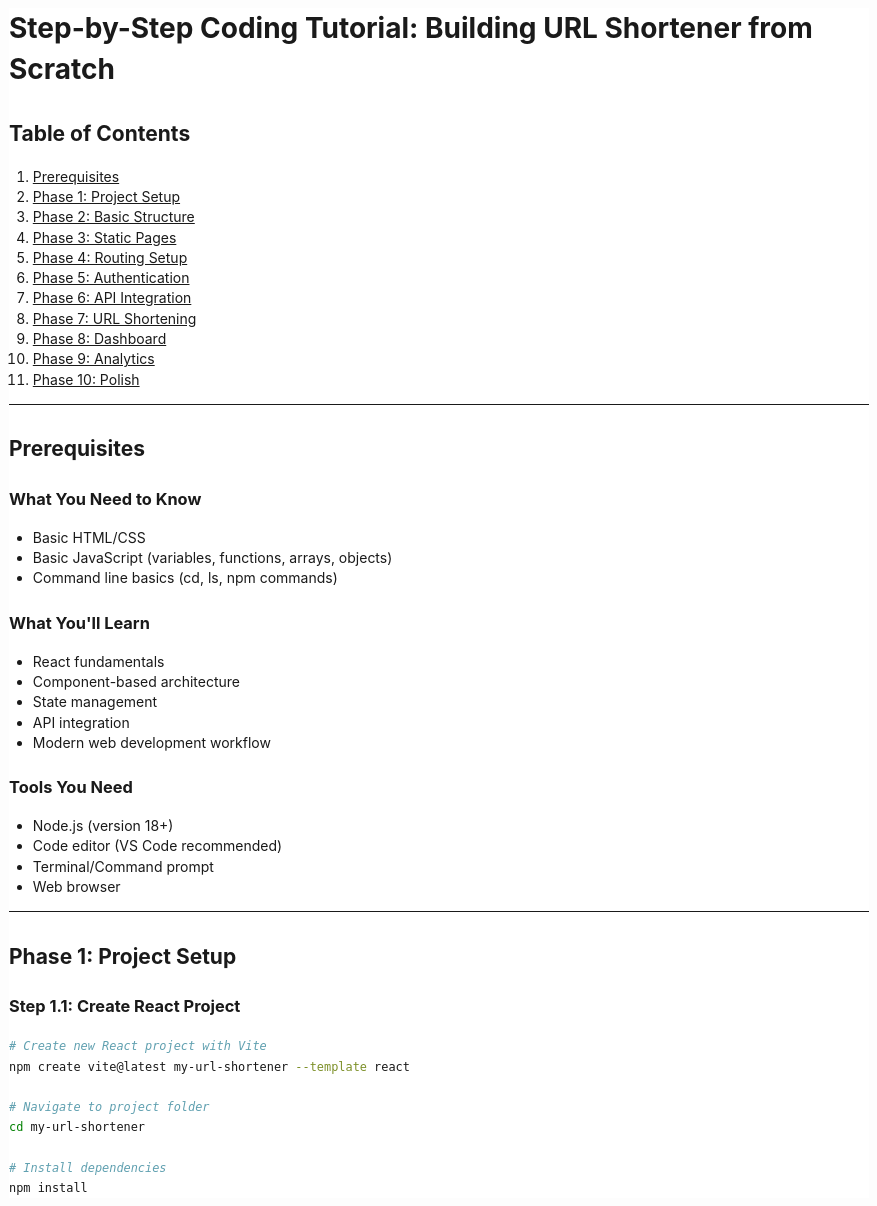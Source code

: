 # Step-by-Step Coding Tutorial: Building URL Shortener from Scratch

## Table of Contents
1. [Prerequisites](#prerequisites)
2. [Phase 1: Project Setup](#phase-1-project-setup)
3. [Phase 2: Basic Structure](#phase-2-basic-structure)
4. [Phase 3: Static Pages](#phase-3-static-pages)
5. [Phase 4: Routing Setup](#phase-4-routing-setup)
6. [Phase 5: Authentication](#phase-5-authentication)
7. [Phase 6: API Integration](#phase-6-api-integration)
8. [Phase 7: URL Shortening](#phase-7-url-shortening)
9. [Phase 8: Dashboard](#phase-8-dashboard)
10. [Phase 9: Analytics](#phase-9-analytics)
11. [Phase 10: Polish](#phase-10-polish)

---

## Prerequisites

### What You Need to Know
- Basic HTML/CSS
- Basic JavaScript (variables, functions, arrays, objects)
- Command line basics (cd, ls, npm commands)

### What You'll Learn
- React fundamentals
- Component-based architecture
- State management
- API integration
- Modern web development workflow

### Tools You Need
- Node.js (version 18+)
- Code editor (VS Code recommended)
- Terminal/Command prompt
- Web browser

---

## Phase 1: Project Setup

### Step 1.1: Create React Project
```bash
# Create new React project with Vite
npm create vite@latest my-url-shortener --template react

# Navigate to project folder
cd my-url-shortener

# Install dependencies
npm install
```
